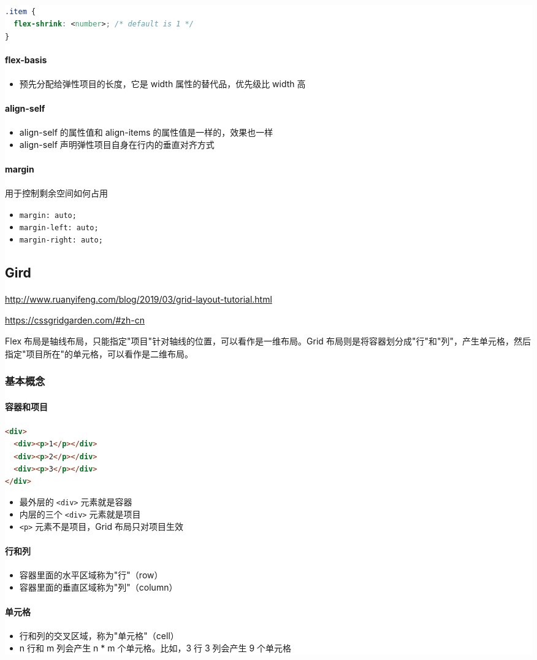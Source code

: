 ```css
.item {
  flex-shrink: <number>; /* default is 1 */
}
```

#### flex-basis

- 预先分配给弹性项目的长度，它是 width 属性的替代品，优先级比 width 高

#### align-self

- align-self 的属性值和 align-items 的属性值是一样的，效果也一样
- align-self 声明弹性项目自身在行内的垂直对齐方式

#### margin

用于控制剩余空间如何占用

- `margin: auto;`
- `margin-left: auto;`
- `margin-right: auto;`


## Gird

http://www.ruanyifeng.com/blog/2019/03/grid-layout-tutorial.html

https://cssgridgarden.com/#zh-cn

Flex 布局是轴线布局，只能指定"项目"针对轴线的位置，可以看作是一维布局。Grid 布局则是将容器划分成"行"和"列"，产生单元格，然后指定"项目所在"的单元格，可以看作是二维布局。

### 基本概念

#### 容器和项目

```html
<div>
  <div><p>1</p></div>
  <div><p>2</p></div>
  <div><p>3</p></div>
</div>
```

- 最外层的 `<div>` 元素就是容器
- 内层的三个 `<div>` 元素就是项目
- `<p>` 元素不是项目，Grid 布局只对项目生效

#### 行和列

- 容器里面的水平区域称为"行"（row）
- 容器里面的垂直区域称为"列"（column）

#### 单元格

- 行和列的交叉区域，称为"单元格"（cell）
- n 行和 m 列会产生 n * m 个单元格。比如，3 行 3 列会产生 9 个单元格
